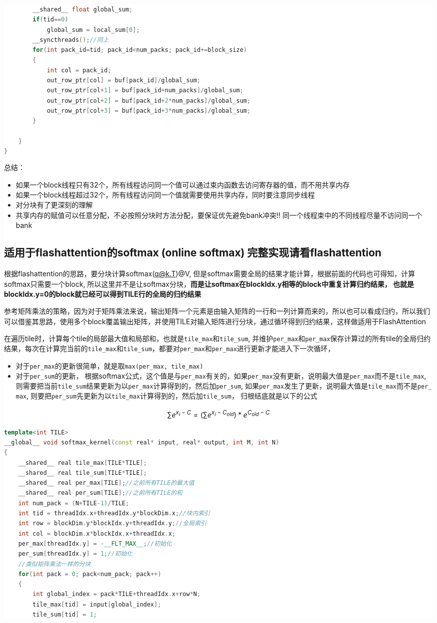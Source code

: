 ```c++
        __shared__ float global_sum;
        if(tid==0)
            global_sum = local_sum[0];
        __syncthreads();//同上
        for(int pack_id=tid; pack_id<num_packs; pack_id+=block_size)
        {
            int col = pack_id;
            out_row_ptr[col] = buf[pack_id]/global_sum;
            out_row_ptr[col+1] = buf[pack_id+num_packs]/global_sum;
            out_row_ptr[col+2] = buf[pack_id+2*num_packs]/global_sum;
            out_row_ptr[col+3] = buf[pack_id+3*num_packs]/global_sum;
        }
        
    }
}
```


总结：
- 如果一个block线程只有32个，所有线程访问同一个值可以通过束内函数去访问寄存器的值，而不用共享内存
- 如果一个block线程超过32个，所有线程访问同一个值就需要使用共享内存，同时要注意同步线程
- 对分块有了更深刻的理解
- 共享内存的赋值可以任意分配，不必按照分块时方法分配，要保证优先避免bank冲突!! 同一个线程束中的不同线程尽量不访问同一个bank

## 适用于flashattention的softmax (online softmax) 完整实现请看flashattention

根据flashattention的思路，要分块计算softmax(q@k.T)@V, 但是softmax需要全局的结果才能计算，根据前面的代码也可得知，计算softmax只需要一个block, 所以这里并不是让softmax分块，**而是让softmax在blockIdx.y相等的block中重复计算归约结果， 也就是blockIdx.y=0的block就已经可以得到TILE行的全局的归约结果**

参考矩阵乘法的策略，因为对于矩阵乘法来说，输出矩阵一个元素是由输入矩阵的一行和一列计算而来的，所以也可以看成归约，所以我们可以借鉴其思路，使用多个block覆盖输出矩阵，并使用TILE对输入矩阵进行分块，通过循环得到归约结果，这样做适用于FlashAttention

在遍历tile时，计算每个tile的局部最大值和局部和，也就是`tile_max`和`tile_sum`, 并维护`per_max`和`per_max`保存计算过的所有tile的全局归约结果，每次在计算完当前的`tile_max`和`tile_sum`，都要对`per_max`和`per_max`进行更新才能进入下一次循环，

- 对于`per_max`的更新很简单，就是取`max(per_max, tile_max)`
- 对于`per_sum`的更新， 根据softmax公式，这个值是与`per_max`有关的，如果`per_max`没有更新，说明最大值是`per_max`而不是`tile_max`, 则需要把当前`tile_sum`结果更新为以`per_max`计算得到的，然后加`per_sum`, 如果`per_max`发生了更新，说明最大值是`tile_max`而不是`per_max`, 则要把`per_sum`先更新为以`tile_max`计算得到的，然后加`tile_sum`， 归根结底就是以下的公式

$$
\sum e^{x_i-C} = (\sum e^{x_i-C_{old}})*e^{C_{old}-C}
$$

```c++
template<int TILE>
__global__ void softmax_kernel(const real* input, real* output, int M, int N)
{
    __shared__ real tile_max[TILE*TILE];
    __shared__ real tile_sum[TILE*TILE];
    __shared__ real per_max[TILE];//之前所有TILE的最大值
    __shared__ real per_sum[TILE];//之前所有TILE的和
    int num_pack = (N+TILE-1)/TILE;
    int tid = threadIdx.x+threadIdx.y*blockDim.x;//块内索引
    int row = blockDim.y*blockIdx.y+threadIdx.y;//全局索引
    int col = blockDim.x*blockIdx.x+threadIdx.x;
    per_max[threadIdx.y] = -__FLT_MAX__;//初始化
    per_sum[threadIdx.y] = 1;//初始化
    //类似矩阵乘法一样的分块
    for(int pack = 0; pack<num_pack; pack++)
    {
        int global_index = pack*TILE+threadIdx.x+row*N;
        tile_max[tid] = input[global_index];
        tile_sum[tid] = 1;
```